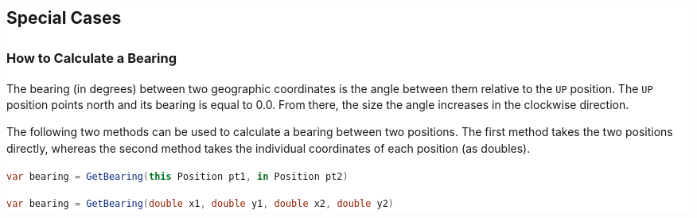 ## Special Cases

### How to Calculate a Bearing

The bearing (in degrees) between two geographic coordinates is the angle between them relative to the `UP` position. The `UP` position points north and its bearing is equal to 0.0. From there, the size the angle increases in the clockwise direction.

The following two methods can be used to calculate a bearing between two positions. The first method takes the two positions directly, whereas the second method takes the individual coordinates of each position (as doubles).

```csharp
var bearing = GetBearing(this Position pt1, in Position pt2)
```


```csharp
var bearing = GetBearing(double x1, double y1, double x2, double y2)
```
